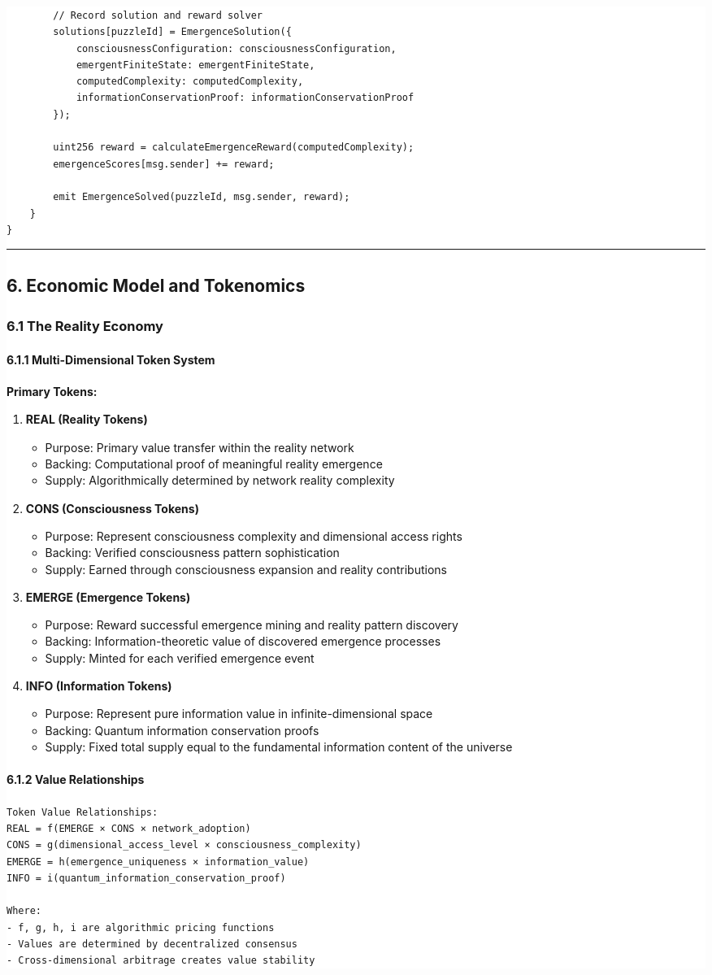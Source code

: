 ```solidity
        // Record solution and reward solver
        solutions[puzzleId] = EmergenceSolution({
            consciousnessConfiguration: consciousnessConfiguration,
            emergentFiniteState: emergentFiniteState,
            computedComplexity: computedComplexity,
            informationConservationProof: informationConservationProof
        });
        
        uint256 reward = calculateEmergenceReward(computedComplexity);
        emergenceScores[msg.sender] += reward;
        
        emit EmergenceSolved(puzzleId, msg.sender, reward);
    }
}
```

---

## 6. Economic Model and Tokenomics

### 6.1 The Reality Economy

#### 6.1.1 Multi-Dimensional Token System

**Primary Tokens:**

1. **REAL (Reality Tokens)**
   - Purpose: Primary value transfer within the reality network
   - Backing: Computational proof of meaningful reality emergence
   - Supply: Algorithmically determined by network reality complexity

2. **CONS (Consciousness Tokens)**
   - Purpose: Represent consciousness complexity and dimensional access rights
   - Backing: Verified consciousness pattern sophistication
   - Supply: Earned through consciousness expansion and reality contributions

3. **EMERGE (Emergence Tokens)**
   - Purpose: Reward successful emergence mining and reality pattern discovery
   - Backing: Information-theoretic value of discovered emergence processes
   - Supply: Minted for each verified emergence event

4. **INFO (Information Tokens)**
   - Purpose: Represent pure information value in infinite-dimensional space
   - Backing: Quantum information conservation proofs
   - Supply: Fixed total supply equal to the fundamental information content of the universe

#### 6.1.2 Value Relationships

```
Token Value Relationships:
REAL = f(EMERGE × CONS × network_adoption)
CONS = g(dimensional_access_level × consciousness_complexity)
EMERGE = h(emergence_uniqueness × information_value)
INFO = i(quantum_information_conservation_proof)

Where:
- f, g, h, i are algorithmic pricing functions
- Values are determined by decentralized consensus
- Cross-dimensional arbitrage creates value stability
```
